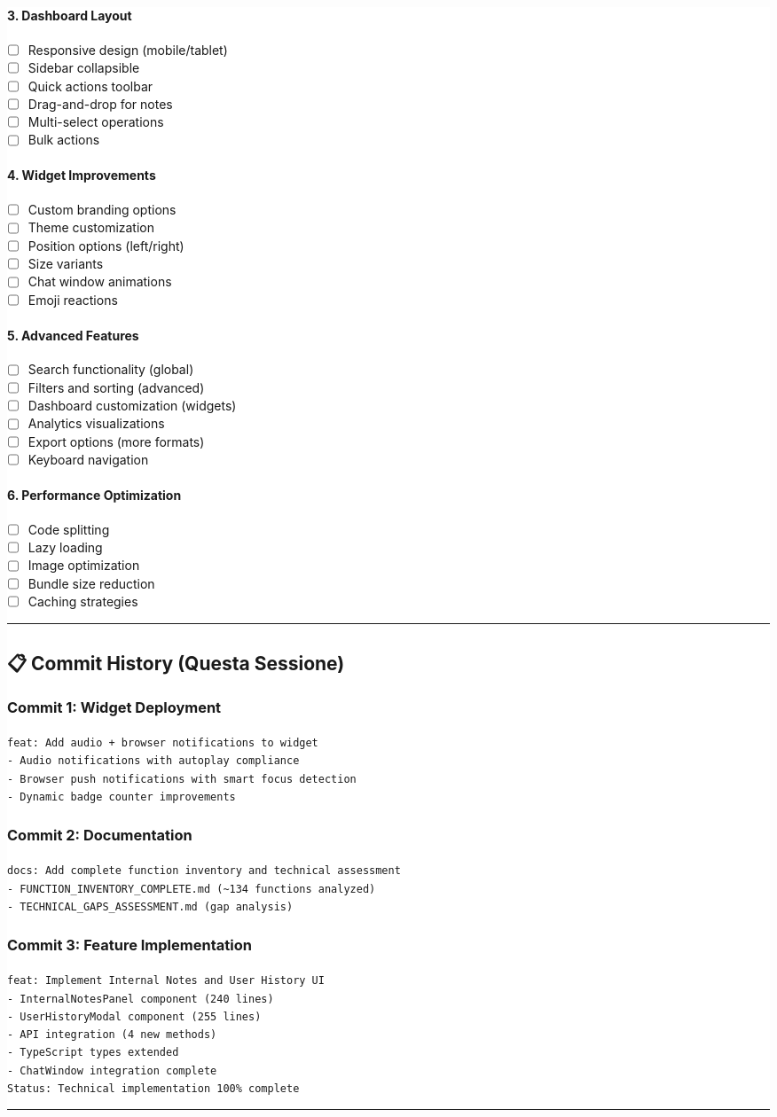 #### 3. Dashboard Layout
- [ ] Responsive design (mobile/tablet)
- [ ] Sidebar collapsible
- [ ] Quick actions toolbar
- [ ] Drag-and-drop for notes
- [ ] Multi-select operations
- [ ] Bulk actions

#### 4. Widget Improvements
- [ ] Custom branding options
- [ ] Theme customization
- [ ] Position options (left/right)
- [ ] Size variants
- [ ] Chat window animations
- [ ] Emoji reactions

#### 5. Advanced Features
- [ ] Search functionality (global)
- [ ] Filters and sorting (advanced)
- [ ] Dashboard customization (widgets)
- [ ] Analytics visualizations
- [ ] Export options (more formats)
- [ ] Keyboard navigation

#### 6. Performance Optimization
- [ ] Code splitting
- [ ] Lazy loading
- [ ] Image optimization
- [ ] Bundle size reduction
- [ ] Caching strategies

---

## 📋 Commit History (Questa Sessione)

### Commit 1: Widget Deployment
```
feat: Add audio + browser notifications to widget
- Audio notifications with autoplay compliance
- Browser push notifications with smart focus detection
- Dynamic badge counter improvements
```

### Commit 2: Documentation
```
docs: Add complete function inventory and technical assessment
- FUNCTION_INVENTORY_COMPLETE.md (~134 functions analyzed)
- TECHNICAL_GAPS_ASSESSMENT.md (gap analysis)
```

### Commit 3: Feature Implementation
```
feat: Implement Internal Notes and User History UI
- InternalNotesPanel component (240 lines)
- UserHistoryModal component (255 lines)
- API integration (4 new methods)
- TypeScript types extended
- ChatWindow integration complete
Status: Technical implementation 100% complete
```

---